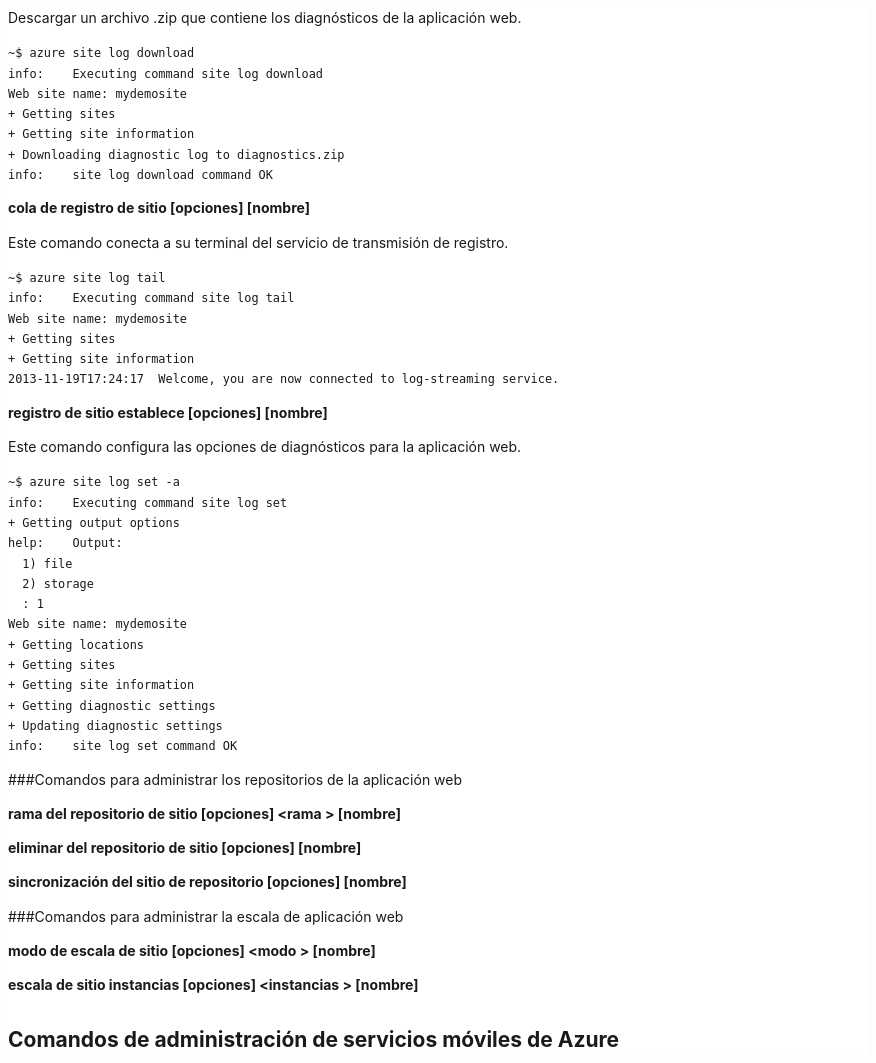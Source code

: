 Descargar un archivo .zip que contiene los diagnósticos de la aplicación web.

    ~$ azure site log download
    info:    Executing command site log download
    Web site name: mydemosite
    + Getting sites
    + Getting site information
    + Downloading diagnostic log to diagnostics.zip
    info:    site log download command OK

**cola de registro de sitio [opciones] [nombre]**

Este comando conecta a su terminal del servicio de transmisión de registro.

    ~$ azure site log tail
    info:    Executing command site log tail
    Web site name: mydemosite
    + Getting sites
    + Getting site information
    2013-11-19T17:24:17  Welcome, you are now connected to log-streaming service.

**registro de sitio establece [opciones] [nombre]**

Este comando configura las opciones de diagnósticos para la aplicación web.

    ~$ azure site log set -a
    info:    Executing command site log set
    + Getting output options
    help:    Output:
      1) file
      2) storage
      : 1
    Web site name: mydemosite
    + Getting locations
    + Getting sites
    + Getting site information
    + Getting diagnostic settings
    + Updating diagnostic settings
    info:    site log set command OK

###<a name="commands-to-manage-your-web-app-repositories"></a>Comandos para administrar los repositorios de la aplicación web

**rama del repositorio de sitio [opciones] &lt;rama > [nombre]**

**eliminar del repositorio de sitio [opciones] [nombre]**

**sincronización del sitio de repositorio [opciones] [nombre]**

###<a name="commands-to-manage-your-web-app-scaling"></a>Comandos para administrar la escala de aplicación web

**modo de escala de sitio [opciones] &lt;modo > [nombre]**

**escala de sitio instancias [opciones] &lt;instancias > [nombre]**


## <a name="commands-to-manage-azure-mobile-services"></a>Comandos de administración de servicios móviles de Azure
